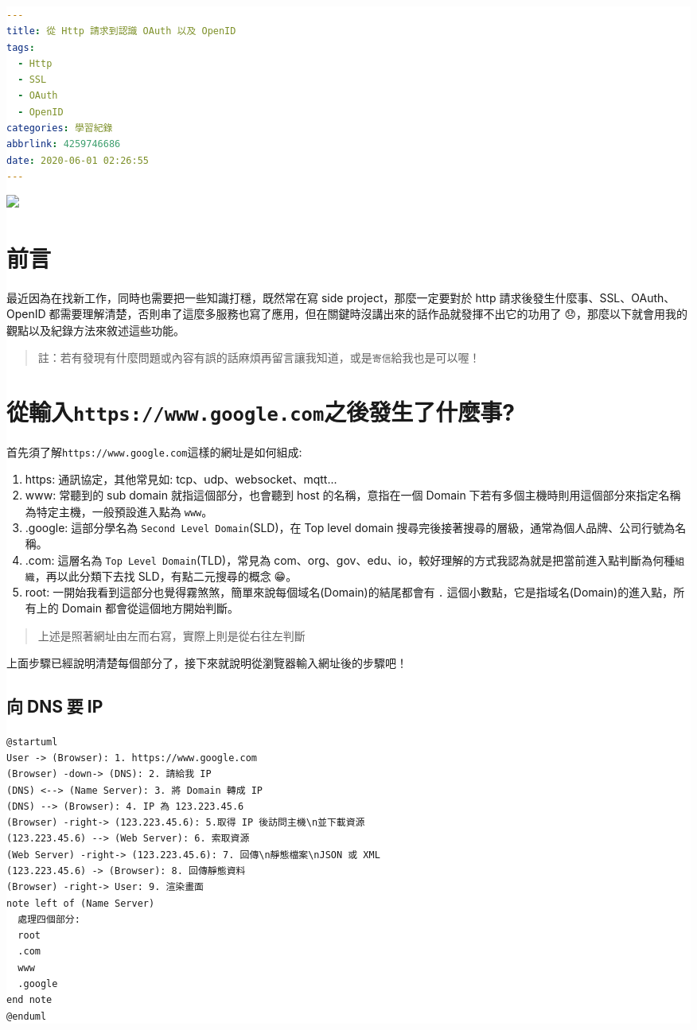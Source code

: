 ```yaml
---
title: 從 Http 請求到認識 OAuth 以及 OpenID
tags:
  - Http
  - SSL
  - OAuth
  - OpenID
categories: 學習紀錄
abbrlink: 4259746686
date: 2020-06-01 02:26:55
---
```


![](https://cdn.pixabay.com/photo/2015/03/10/18/46/taiwan-667565_960_720.jpg)

# 前言

最近因為在找新工作，同時也需要把一些知識打穩，既然常在寫 side project，那麼一定要對於 http 請求後發生什麼事、SSL、OAuth、OpenID 都需要理解清楚，否則串了這麼多服務也寫了應用，但在關鍵時沒講出來的話作品就發揮不出它的功用了 😞，那麼以下就會用我的觀點以及紀錄方法來敘述這些功能。

> 註：若有發現有什麼問題或內容有誤的話麻煩再留言讓我知道，或是`寄信`給我也是可以喔！

# 從輸入`https://www.google.com`之後發生了什麼事?

首先須了解`https://www.google.com`這樣的網址是如何組成:



1. https: 通訊協定，其他常見如: tcp、udp、websocket、mqtt...
2. www: 常聽到的 sub domain 就指這個部分，也會聽到 host 的名稱，意指在一個 Domain 下若有多個主機時則用這個部分來指定名稱為特定主機，一般預設進入點為 `www`。
3. .google: 這部分學名為 `Second Level Domain`(SLD)，在 Top level domain 搜尋完後接著搜尋的層級，通常為個人品牌、公司行號為名稱。
4. .com: 這層名為 `Top Level Domain`(TLD)，常見為 com、org、gov、edu、io，較好理解的方式我認為就是把當前進入點判斷為何種`組織`，再以此分類下去找 SLD，有點二元搜尋的概念 😁。
5. root: 一開始我看到這部分也覺得霧煞煞，簡單來說每個域名(Domain)的結尾都會有 `.` 這個小數點，它是指域名(Domain)的進入點，所有上的 Domain 都會從這個地方開始判斷。

> 上述是照著網址由左而右寫，實際上則是從右往左判斷

上面步驟已經說明清楚每個部分了，接下來就說明從瀏覽器輸入網址後的步驟吧！

## 向 DNS 要 IP

```puml
@startuml
User -> (Browser): 1. https://www.google.com
(Browser) -down-> (DNS): 2. 請給我 IP
(DNS) <--> (Name Server): 3. 將 Domain 轉成 IP
(DNS) --> (Browser): 4. IP 為 123.223.45.6
(Browser) -right-> (123.223.45.6): 5.取得 IP 後訪問主機\n並下載資源
(123.223.45.6) --> (Web Server): 6. 索取資源
(Web Server) -right-> (123.223.45.6): 7. 回傳\n靜態檔案\nJSON 或 XML
(123.223.45.6) -> (Browser): 8. 回傳靜態資料
(Browser) -right-> User: 9. 渲染畫面
note left of (Name Server)
  處理四個部分:
  root
  .com
  www
  .google
end note
@enduml
```
